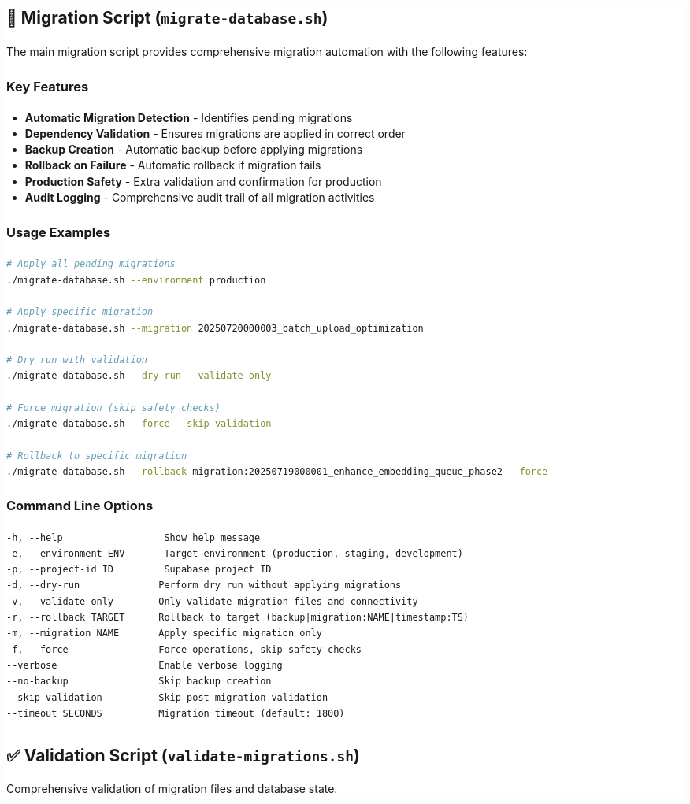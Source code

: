## 🔧 Migration Script (`migrate-database.sh`)

The main migration script provides comprehensive migration automation with the following features:

### Key Features

- **Automatic Migration Detection** - Identifies pending migrations
- **Dependency Validation** - Ensures migrations are applied in correct order
- **Backup Creation** - Automatic backup before applying migrations
- **Rollback on Failure** - Automatic rollback if migration fails
- **Production Safety** - Extra validation and confirmation for production
- **Audit Logging** - Comprehensive audit trail of all migration activities

### Usage Examples

```bash
# Apply all pending migrations
./migrate-database.sh --environment production

# Apply specific migration
./migrate-database.sh --migration 20250720000003_batch_upload_optimization

# Dry run with validation
./migrate-database.sh --dry-run --validate-only

# Force migration (skip safety checks)
./migrate-database.sh --force --skip-validation

# Rollback to specific migration
./migrate-database.sh --rollback migration:20250719000001_enhance_embedding_queue_phase2 --force
```

### Command Line Options

```
-h, --help                  Show help message
-e, --environment ENV       Target environment (production, staging, development)
-p, --project-id ID         Supabase project ID
-d, --dry-run              Perform dry run without applying migrations
-v, --validate-only        Only validate migration files and connectivity
-r, --rollback TARGET      Rollback to target (backup|migration:NAME|timestamp:TS)
-m, --migration NAME       Apply specific migration only
-f, --force                Force operations, skip safety checks
--verbose                  Enable verbose logging
--no-backup                Skip backup creation
--skip-validation          Skip post-migration validation
--timeout SECONDS          Migration timeout (default: 1800)
```

## ✅ Validation Script (`validate-migrations.sh`)

Comprehensive validation of migration files and database state.
